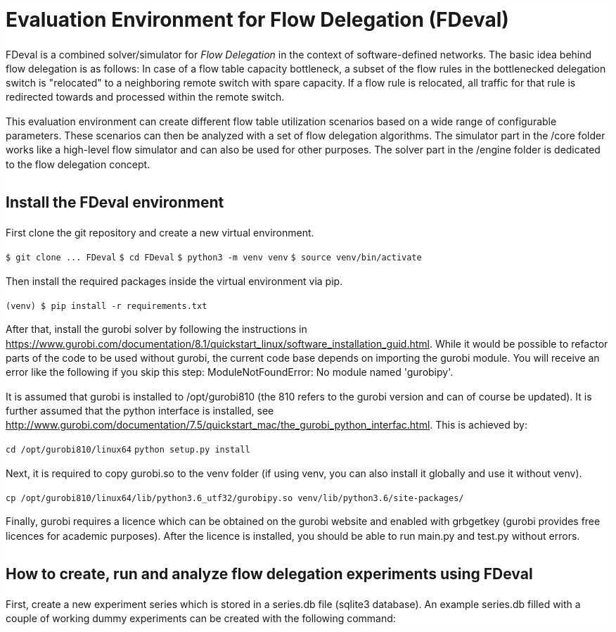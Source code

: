 # Evaluation Environment for Flow Delegation (FDeval)

FDeval is a combined solver/simulator for *Flow Delegation* in the context of software-defined networks. The basic idea behind flow delegation is as follows: In case of a flow table capacity bottleneck, a subset of the flow rules in the bottlenecked delegation switch is "relocated" to a neighboring remote switch with spare capacity. If a flow rule is relocated, all traffic for that rule is redirected towards and processed within the remote switch. 

This evaluation environment can create different flow table utilization scenarios based on a wide range of configurable parameters. These scenarios can then be analyzed with a set of flow delegation algorithms. The simulator part in the /core folder works like a high-level flow simulator and can also be used for other purposes. The solver part in the /engine folder is dedicated to the flow delegation concept.

## Install the FDeval environment

First clone the git repository and create a new virtual environment.

`$ git clone ... FDeval`
`$ cd FDeval`
`$ python3 -m venv venv`
`$ source venv/bin/activate`

Then install the required packages inside the virtual environment via pip.

`(venv) $ pip install -r requirements.txt`

After that, install the gurobi solver by following the instructions in https://www.gurobi.com/documentation/8.1/quickstart_linux/software_installation_guid.html. While it would be possible to refactor parts of the code to be used without gurobi, the current code base depends on importing the gurobi module. You will receive an error like the following if you skip this step: ModuleNotFoundError: No module named 'gurobipy'.

It is assumed that gurobi is installed to /opt/gurobi810 (the 810 refers to the gurobi version and can of course be updated). It is further assumed that the python interface is installed, see http://www.gurobi.com/documentation/7.5/quickstart_mac/the_gurobi_python_interfac.html. This is achieved by:

`cd /opt/gurobi810/linux64`
`python setup.py install`

Next, it is required to copy gurobi.so to the venv folder (if using venv, you can also install it globally and use it without venv).

`cp /opt/gurobi810/linux64/lib/python3.6_utf32/gurobipy.so venv/lib/python3.6/site-packages/`

Finally, gurobi requires a licence which can be obtained on the gurobi website and enabled with grbgetkey (gurobi provides free licences for academic purposes). After the licence is installed, you should be able to run main.py and test.py without errors.

## How to create, run and analyze flow delegation experiments using FDeval

First, create a new experiment series which is stored in a series.db file (sqlite3 database). An example series.db filled with a couple of working dummy experiments can be created with the following command:
